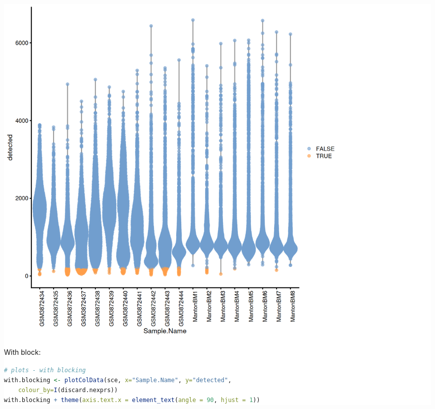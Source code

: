 <img src="preProc_files/figure-html/unnamed-chunk-11-1.png" width="672" />

With block:


```r
# plots - with blocking
with.blocking <- plotColData(sce, x="Sample.Name", y="detected",
    colour_by=I(discard.nexprs))
with.blocking + theme(axis.text.x = element_text(angle = 90, hjust = 1))
```

